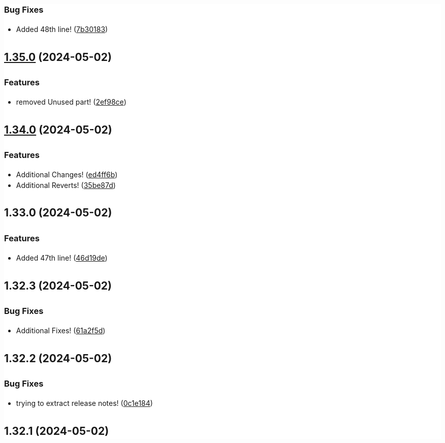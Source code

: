 
### Bug Fixes

* Added 48th line! ([7b30183](https://github.com/amitsinghsutara/New-Testing/commit/7b301832f56e34a113b2ec7f53df5e5f84a946de))

## [1.35.0](https://github.com/amitsinghsutara/New-Testing/compare/1.34.0...1.35.0) (2024-05-02)


### Features

* removed Unused part! ([2ef98ce](https://github.com/amitsinghsutara/New-Testing/commit/2ef98ceea666709c2117716783fcebdbcf279420))

## [1.34.0](https://github.com/amitsinghsutara/New-Testing/compare/1.33.0...1.34.0) (2024-05-02)


### Features

* Additional Changes! ([ed4ff6b](https://github.com/amitsinghsutara/New-Testing/commit/ed4ff6b9194cba6ee3f322858872cd9c9642b8eb))
* Additional Reverts! ([35be87d](https://github.com/amitsinghsutara/New-Testing/commit/35be87d75548b81ee322e158f567918bbec24f41))

## 1.33.0 (2024-05-02)


### Features

* Added 47th line! ([46d19de](https://github.com/amitsinghsutara/New-Testing/commit/46d19deb53e1f43d766f013935baae31aa18e806))

## 1.32.3 (2024-05-02)


### Bug Fixes

* Additional Fixes! ([61a2f5d](https://github.com/amitsinghsutara/New-Testing/commit/61a2f5d212718096a81518ead9167f4d5e12dc1c))

## 1.32.2 (2024-05-02)


### Bug Fixes

* trying to extract release notes! ([0c1e184](https://github.com/amitsinghsutara/New-Testing/commit/0c1e1843551b098fb2956ffe297bf8bb93b88c7c))

## 1.32.1 (2024-05-02)
